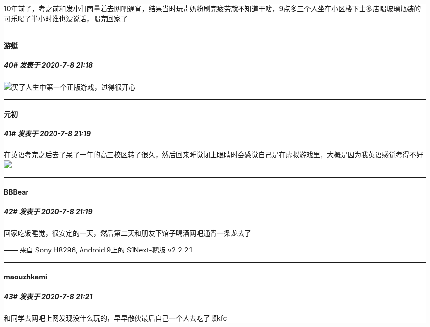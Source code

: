 


10年前了，考之前和发小们商量着去网吧通宵，结果当时玩毒奶粉刷完疲劳就不知道干啥，9点多三个人坐在小区楼下士多店喝玻璃瓶装的可乐喝了半小时谁也没说话，喝完回家了







*****

####  游蜓  
##### 40#       发表于 2020-7-8 21:18



<img src="https://static.saraba1st.com/image/smiley/face2017/072.png" referrerpolicy="no-referrer">买了人生中第一个正版游戏，过得很开心







*****

####  元初  
##### 41#       发表于 2020-7-8 21:19




在英语考完之后去了呆了一年的高三校区转了很久，然后回来睡觉闭上眼睛时会感觉自己是在虚拟游戏里，大概是因为我英语感觉考得不好<img src="https://static.saraba1st.com/image/smiley/face2017/001.png" referrerpolicy="no-referrer">







*****

####  BBBear  
##### 42#       发表于 2020-7-8 21:19




回家吃饭睡觉，很安定的一天，然后第二天和朋友下馆子喝酒网吧通宵一条龙去了

—— 来自 Sony H8296, Android 9上的 [S1Next-鹅版](https://github.com/ykrank/S1-Next/releases) v2.2.2.1







*****

####  maouzhkami  
##### 43#       发表于 2020-7-8 21:21




和同学去网吧上网发现没什么玩的，早早散伙最后自己一个人去吃了顿kfc
